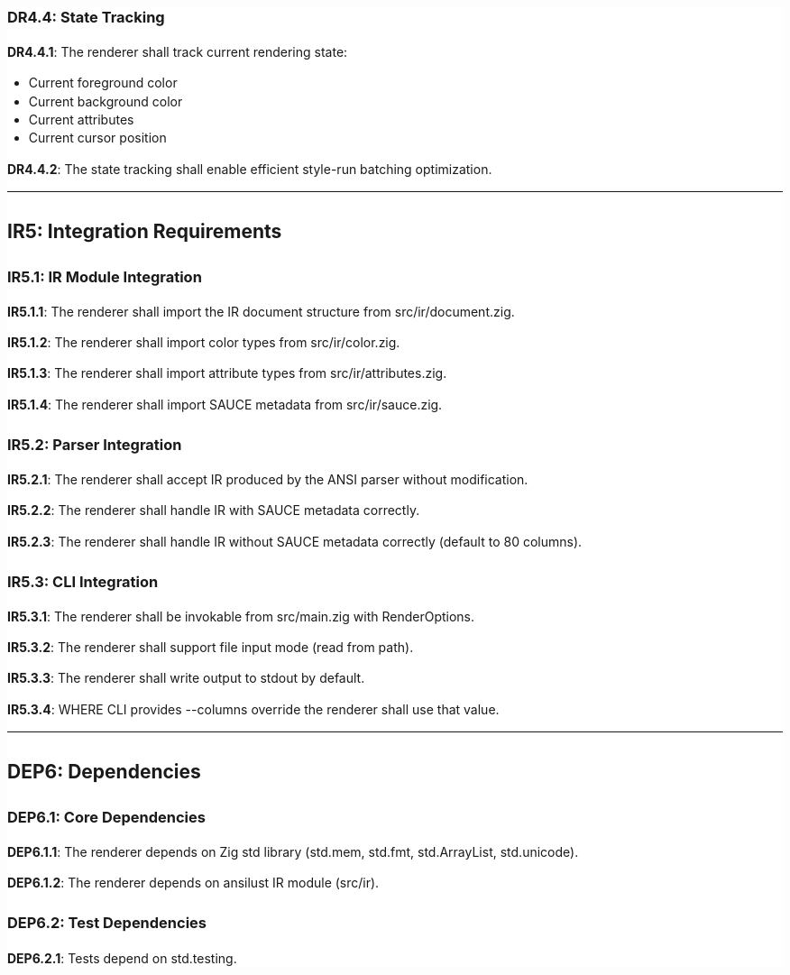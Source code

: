 ### DR4.4: State Tracking

**DR4.4.1**: The renderer shall track current rendering state:
- Current foreground color
- Current background color
- Current attributes
- Current cursor position

**DR4.4.2**: The state tracking shall enable efficient style-run batching optimization.

---

## IR5: Integration Requirements

### IR5.1: IR Module Integration

**IR5.1.1**: The renderer shall import the IR document structure from src/ir/document.zig.

**IR5.1.2**: The renderer shall import color types from src/ir/color.zig.

**IR5.1.3**: The renderer shall import attribute types from src/ir/attributes.zig.

**IR5.1.4**: The renderer shall import SAUCE metadata from src/ir/sauce.zig.

### IR5.2: Parser Integration

**IR5.2.1**: The renderer shall accept IR produced by the ANSI parser without modification.

**IR5.2.2**: The renderer shall handle IR with SAUCE metadata correctly.

**IR5.2.3**: The renderer shall handle IR without SAUCE metadata correctly (default to 80 columns).

### IR5.3: CLI Integration

**IR5.3.1**: The renderer shall be invokable from src/main.zig with RenderOptions.

**IR5.3.2**: The renderer shall support file input mode (read from path).

**IR5.3.3**: The renderer shall write output to stdout by default.

**IR5.3.4**: WHERE CLI provides --columns override the renderer shall use that value.

---

## DEP6: Dependencies

### DEP6.1: Core Dependencies

**DEP6.1.1**: The renderer depends on Zig std library (std.mem, std.fmt, std.ArrayList, std.unicode).

**DEP6.1.2**: The renderer depends on ansilust IR module (src/ir).

### DEP6.2: Test Dependencies

**DEP6.2.1**: Tests depend on std.testing.
